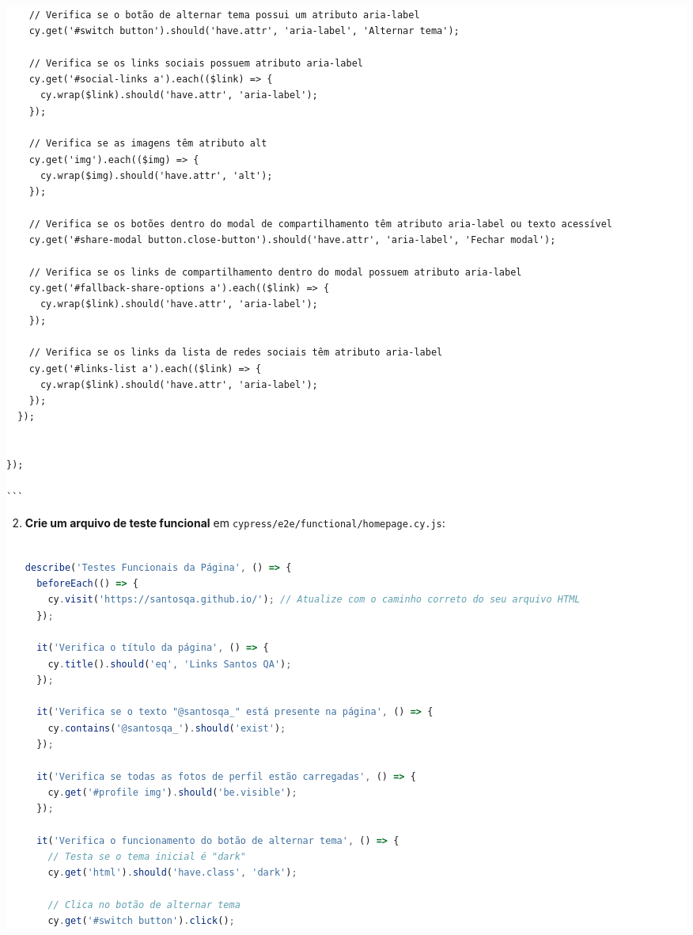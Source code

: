         // Verifica se o botão de alternar tema possui um atributo aria-label
        cy.get('#switch button').should('have.attr', 'aria-label', 'Alternar tema');

        // Verifica se os links sociais possuem atributo aria-label
        cy.get('#social-links a').each(($link) => {
          cy.wrap($link).should('have.attr', 'aria-label');
        });

        // Verifica se as imagens têm atributo alt
        cy.get('img').each(($img) => {
          cy.wrap($img).should('have.attr', 'alt');
        });

        // Verifica se os botões dentro do modal de compartilhamento têm atributo aria-label ou texto acessível
        cy.get('#share-modal button.close-button').should('have.attr', 'aria-label', 'Fechar modal');

        // Verifica se os links de compartilhamento dentro do modal possuem atributo aria-label
        cy.get('#fallback-share-options a').each(($link) => {
          cy.wrap($link).should('have.attr', 'aria-label');
        });

        // Verifica se os links da lista de redes sociais têm atributo aria-label
        cy.get('#links-list a').each(($link) => {
          cy.wrap($link).should('have.attr', 'aria-label');
        });
      });

      
    });

    ```
2. **Crie um arquivo de teste funcional** em `cypress/e2e/functional/homepage.cy.js`:
    ```javascript
        
    describe('Testes Funcionais da Página', () => {
      beforeEach(() => {
        cy.visit('https://santosqa.github.io/'); // Atualize com o caminho correto do seu arquivo HTML
      });

      it('Verifica o título da página', () => {
        cy.title().should('eq', 'Links Santos QA');
      });

      it('Verifica se o texto "@santosqa_" está presente na página', () => {
        cy.contains('@santosqa_').should('exist');
      });

      it('Verifica se todas as fotos de perfil estão carregadas', () => {
        cy.get('#profile img').should('be.visible');
      });

      it('Verifica o funcionamento do botão de alternar tema', () => {
        // Testa se o tema inicial é "dark"
        cy.get('html').should('have.class', 'dark');

        // Clica no botão de alternar tema
        cy.get('#switch button').click();
